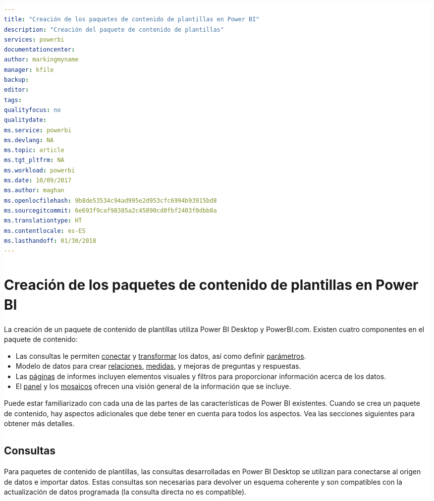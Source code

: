 ```yaml
---
title: "Creación de los paquetes de contenido de plantillas en Power BI"
description: "Creación del paquete de contenido de plantillas"
services: powerbi
documentationcenter: 
author: markingmyname
manager: kfile
backup: 
editor: 
tags: 
qualityfocus: no
qualitydate: 
ms.service: powerbi
ms.devlang: NA
ms.topic: article
ms.tgt_pltfrm: NA
ms.workload: powerbi
ms.date: 10/09/2017
ms.author: maghan
ms.openlocfilehash: 9b8de53534c94ad995e2d953cfc6994b93915bd8
ms.sourcegitcommit: 6e693f9caf98385a2c45890cd0fbf2403f0dbb8a
ms.translationtype: HT
ms.contentlocale: es-ES
ms.lasthandoff: 01/30/2018
---
```

# <a name="author-template-content-packs-in-power-bi"></a>Creación de los paquetes de contenido de plantillas en Power BI
La creación de un paquete de contenido de plantillas utiliza Power BI Desktop y PowerBI.com. Existen cuatro componentes en el paquete de contenido:

* Las consultas le permiten [conectar](../desktop-connect-to-data.md) y [transformar](../desktop-query-overview.md) los datos, así como definir [parámetros](https://powerbi.microsoft.com/blog/deep-dive-into-query-parameters-and-power-bi-templates/).  
* Modelo de datos para crear [relaciones](../desktop-create-and-manage-relationships.md), [medidas](../desktop-measures.md), y mejoras de preguntas y respuestas.  
* Las [páginas](../desktop-report-view.md) de informes incluyen elementos visuales y filtros para proporcionar información acerca de los datos.  
* El [panel](../service-dashboards.md) y los [mosaicos](../service-dashboard-create.md) ofrecen una visión general de la información que se incluye.  

Puede estar familiarizado con cada una de las partes de las características de Power BI existentes. Cuando se crea un paquete de contenido, hay aspectos adicionales que debe tener en cuenta para todos los aspectos. Vea las secciones siguientes para obtener más detalles.

<a name="queries"></a>

## <a name="queries"></a>Consultas
Para paquetes de contenido de plantillas, las consultas desarrolladas en Power BI Desktop se utilizan para conectarse al origen de datos e importar datos. Estas consultas son necesarias para devolver un esquema coherente y son compatibles con la actualización de datos programada (la consulta directa no es compatible).
